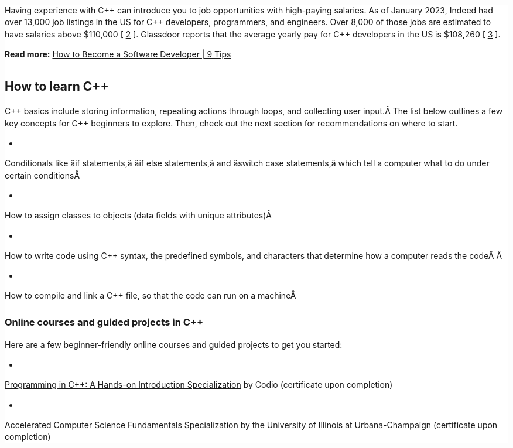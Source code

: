 
Having experience with C++ can introduce you to job opportunities with high-paying salaries. As of January 2023, Indeed had over 13,000 job listings in the US for C++ developers, programmers, and engineers. Over 8,000 of those jobs are estimated to have salaries above $110,000 [ [2](https://www.indeed.com/jobs?q=C%2B%2B%20Developer&l=United%20States&vjk=74a91e126748ee93) ]. Glassdoor reports that the average yearly pay for C++ developers in the US is $108,260 [ [3](https://www.glassdoor.com/Salaries/c-developer-salary-SRCH_KO0,11.htm) ].

**Read more:**  [How to Become a Software Developer | 9 Tips](https://www.coursera.org/articles/software-developer) 
## How to learn C++


C++ basics include storing information, repeating actions through loops, and collecting user input.Â The list below outlines a few key concepts for C++ beginners to explore. Then, check out the next section for recommendations on where to start.


- 

Conditionals like âif statements,â âif else statements,â and âswitch case statements,â which tell a computer what to do under certain conditionsÂ




- 

How to assign classes to objects (data fields with unique attributes)Â




- 

How to write code using C++ syntax, the predefined symbols, and characters that determine how a computer reads the codeÂ Â




- 

How to compile and link a C++ file, so that the code can run on a machineÂ

### Online courses and guided projects in C++


Here are a few beginner-friendly online courses and guided projects to get you started:

- 

 [Programming in C++: A Hands-on Introduction Specialization](https://www.coursera.org/specializations/hands-on-cpp) by Codio (certificate upon completion)




- 

 [Accelerated Computer Science Fundamentals Specialization](https://www.coursera.org/specializations/cs-fundamentals) by the University of Illinois at Urbana-Champaign (certificate upon completion)


